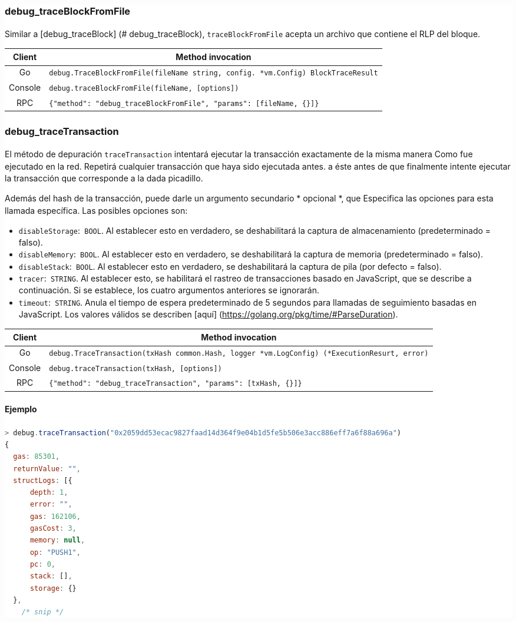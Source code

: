 

### debug_traceBlockFromFile

Similar a [debug_traceBlock] (# debug_traceBlock), `traceBlockFromFile` acepta un archivo que contiene el RLP del bloque.

| Client  | Method invocation                                                                |
|:-------:|----------------------------------------------------------------------------------|
| Go      | `debug.TraceBlockFromFile(fileName string, config. *vm.Config) BlockTraceResult` |
| Console | `debug.traceBlockFromFile(fileName, [options])`                                  |
| RPC     | `{"method": "debug_traceBlockFromFile", "params": [fileName, {}]}`               |



### debug_traceTransaction

El método de depuración `traceTransaction` intentará ejecutar la transacción exactamente de la misma manera
Como fue ejecutado en la red. Repetirá cualquier transacción que haya sido ejecutada antes.
a éste antes de que finalmente intente ejecutar la transacción que corresponde a la dada
picadillo.

Además del hash de la transacción, puede darle un argumento secundario * opcional *, que
Especifica las opciones para esta llamada específica. Las posibles opciones son:

* `disableStorage`:` BOOL`. Al establecer esto en verdadero, se deshabilitará la captura de almacenamiento (predeterminado = falso).
* `disableMemory`:` BOOL`. Al establecer esto en verdadero, se deshabilitará la captura de memoria (predeterminado = falso).
* `disableStack`:` BOOL`. Al establecer esto en verdadero, se deshabilitará la captura de pila (por defecto = falso).
* `tracer`:` STRING`. Al establecer esto, se habilitará el rastreo de transacciones basado en JavaScript, que se describe a continuación. Si se establece, los cuatro argumentos anteriores se ignorarán.
* `timeout`:` STRING`. Anula el tiempo de espera predeterminado de 5 segundos para llamadas de seguimiento basadas en JavaScript. Los valores válidos se describen [aquí] (https://golang.org/pkg/time/#ParseDuration).

| Client  | Method invocation                                                                            |
|:-------:|----------------------------------------------------------------------------------------------|
| Go      | `debug.TraceTransaction(txHash common.Hash, logger *vm.LogConfig) (*ExecutionResurt, error)` |
| Console | `debug.traceTransaction(txHash, [options])`                                                  |
| RPC     | `{"method": "debug_traceTransaction", "params": [txHash, {}]}`                               |

#### Ejemplo

```javascript
> debug.traceTransaction("0x2059dd53ecac9827faad14d364f9e04b1d5fe5b506e3acc886eff7a6f88a696a")
{
  gas: 85301,
  returnValue: "",
  structLogs: [{
      depth: 1,
      error: "",
      gas: 162106,
      gasCost: 3,
      memory: null,
      op: "PUSH1",
      pc: 0,
      stack: [],
      storage: {}
  },
    /* snip */
```